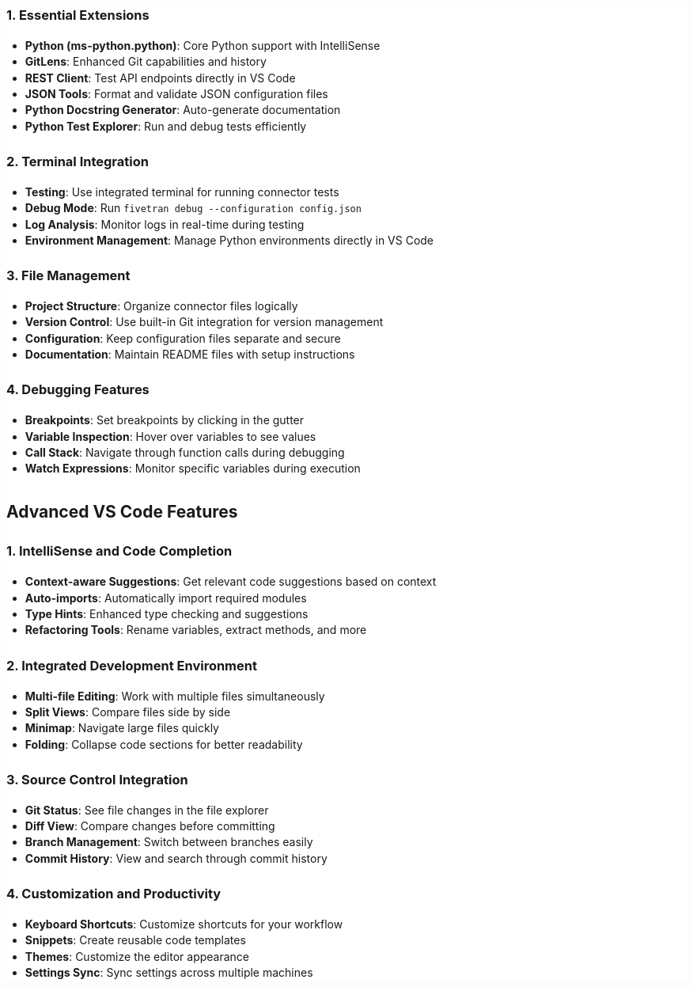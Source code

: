 ### 1. Essential Extensions
- **Python (ms-python.python)**: Core Python support with IntelliSense
- **GitLens**: Enhanced Git capabilities and history
- **REST Client**: Test API endpoints directly in VS Code
- **JSON Tools**: Format and validate JSON configuration files
- **Python Docstring Generator**: Auto-generate documentation
- **Python Test Explorer**: Run and debug tests efficiently

### 2. Terminal Integration
- **Testing**: Use integrated terminal for running connector tests
- **Debug Mode**: Run `fivetran debug --configuration config.json`
- **Log Analysis**: Monitor logs in real-time during testing
- **Environment Management**: Manage Python environments directly in VS Code

### 3. File Management
- **Project Structure**: Organize connector files logically
- **Version Control**: Use built-in Git integration for version management
- **Configuration**: Keep configuration files separate and secure
- **Documentation**: Maintain README files with setup instructions

### 4. Debugging Features
- **Breakpoints**: Set breakpoints by clicking in the gutter
- **Variable Inspection**: Hover over variables to see values
- **Call Stack**: Navigate through function calls during debugging
- **Watch Expressions**: Monitor specific variables during execution

## Advanced VS Code Features

### 1. IntelliSense and Code Completion
- **Context-aware Suggestions**: Get relevant code suggestions based on context
- **Auto-imports**: Automatically import required modules
- **Type Hints**: Enhanced type checking and suggestions
- **Refactoring Tools**: Rename variables, extract methods, and more

### 2. Integrated Development Environment
- **Multi-file Editing**: Work with multiple files simultaneously
- **Split Views**: Compare files side by side
- **Minimap**: Navigate large files quickly
- **Folding**: Collapse code sections for better readability

### 3. Source Control Integration
- **Git Status**: See file changes in the file explorer
- **Diff View**: Compare changes before committing
- **Branch Management**: Switch between branches easily
- **Commit History**: View and search through commit history

### 4. Customization and Productivity
- **Keyboard Shortcuts**: Customize shortcuts for your workflow
- **Snippets**: Create reusable code templates
- **Themes**: Customize the editor appearance
- **Settings Sync**: Sync settings across multiple machines
